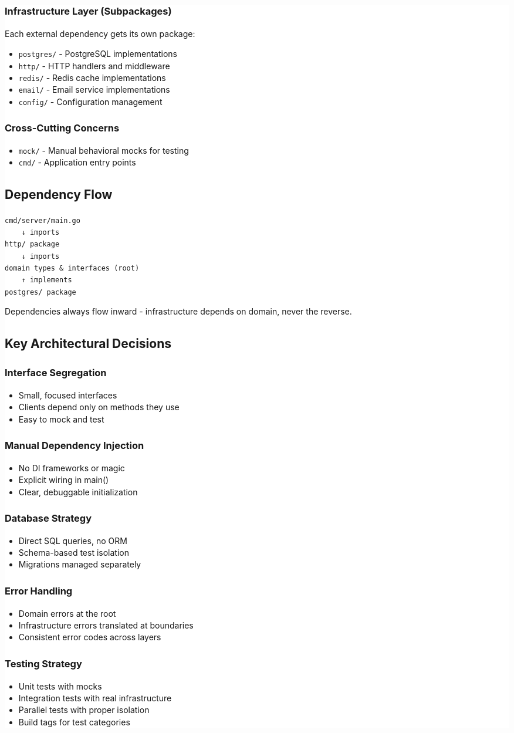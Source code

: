 ### Infrastructure Layer (Subpackages)
Each external dependency gets its own package:
- `postgres/` - PostgreSQL implementations
- `http/` - HTTP handlers and middleware
- `redis/` - Redis cache implementations
- `email/` - Email service implementations
- `config/` - Configuration management

### Cross-Cutting Concerns
- `mock/` - Manual behavioral mocks for testing
- `cmd/` - Application entry points

## Dependency Flow

```
cmd/server/main.go
    ↓ imports
http/ package
    ↓ imports
domain types & interfaces (root)
    ↑ implements
postgres/ package
```

Dependencies always flow inward - infrastructure depends on domain, never the reverse.

## Key Architectural Decisions

### Interface Segregation
- Small, focused interfaces
- Clients depend only on methods they use
- Easy to mock and test

### Manual Dependency Injection
- No DI frameworks or magic
- Explicit wiring in main()
- Clear, debuggable initialization

### Database Strategy
- Direct SQL queries, no ORM
- Schema-based test isolation
- Migrations managed separately

### Error Handling
- Domain errors at the root
- Infrastructure errors translated at boundaries
- Consistent error codes across layers

### Testing Strategy
- Unit tests with mocks
- Integration tests with real infrastructure
- Parallel tests with proper isolation
- Build tags for test categories
